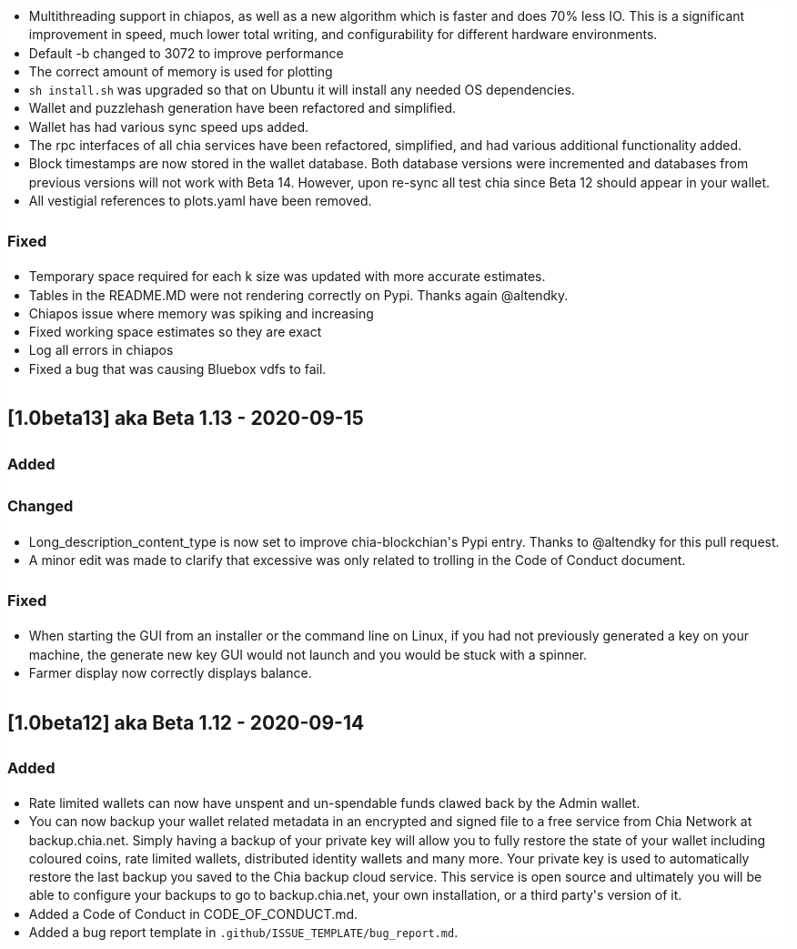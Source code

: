 - Multithreading support in chiapos, as well as a new algorithm which is faster and does 70% less IO. This is a significant improvement in speed, much lower total writing, and configurability for different hardware environments.
- Default -b changed to 3072 to improve performance
- The correct amount of memory is used for plotting
- `sh install.sh` was upgraded so that on Ubuntu it will install any needed OS dependencies.
- Wallet and puzzlehash generation have been refactored and simplified.
- Wallet has had various sync speed ups added.
- The rpc interfaces of all chia services have been refactored, simplified, and had various additional functionality added.
- Block timestamps are now stored in the wallet database. Both database versions were incremented and databases from previous versions will not work with Beta 14. However, upon re-sync all test chia since Beta 12 should appear in your wallet.
- All vestigial references to plots.yaml have been removed.

### Fixed

- Temporary space required for each k size was updated with more accurate estimates.
- Tables in the README.MD were not rendering correctly on Pypi. Thanks again @altendky.
- Chiapos issue where memory was spiking and increasing
- Fixed working space estimates so they are exact
- Log all errors in chiapos
- Fixed a bug that was causing Bluebox vdfs to fail.

## [1.0beta13] aka Beta 1.13 - 2020-09-15

### Added

### Changed

- Long_description_content_type is now set to improve chia-blockchian's Pypi entry. Thanks to @altendky for this pull request.
- A minor edit was made to clarify that excessive was only related to trolling in the Code of Conduct document.

### Fixed

- When starting the GUI from an installer or the command line on Linux, if you had not previously generated a key on your machine, the generate new key GUI would not launch and you would be stuck with a spinner.
- Farmer display now correctly displays balance.

## [1.0beta12] aka Beta 1.12 - 2020-09-14

### Added

- Rate limited wallets can now have unspent and un-spendable funds clawed back by the Admin wallet.
- You can now backup your wallet related metadata in an encrypted and signed file to a free service from Chia Network at backup.chia.net. Simply having a backup of your private key will allow you to fully restore the state of your wallet including coloured coins, rate limited wallets, distributed identity wallets and many more. Your private key is used to automatically restore the last backup you saved to the Chia backup cloud service. This service is open source and ultimately you will be able to configure your backups to go to backup.chia.net, your own installation, or a third party's version of it.
- Added a Code of Conduct in CODE_OF_CONDUCT.md.
- Added a bug report template in `.github/ISSUE_TEMPLATE/bug_report.md`.
